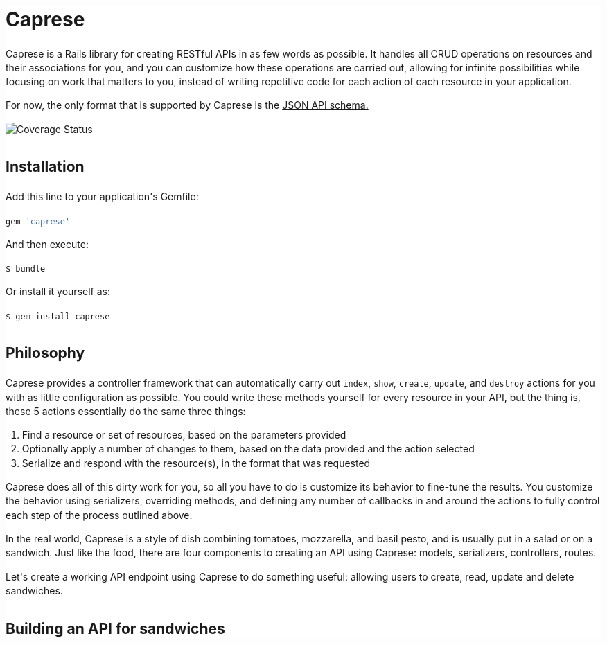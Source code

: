 # Caprese

Caprese is a Rails library for creating RESTful APIs in as few words as possible. It handles all CRUD operations on resources and their associations for you, and you can customize how these operations
are carried out, allowing for infinite possibilities while focusing on work that matters to you, instead of writing repetitive code for each action of each resource in your application.

For now, the only format that is supported by Caprese is the [JSON API schema.](http://jsonapi.org/format/)

[![Coverage Status](https://coveralls.io/repos/github/nicklandgrebe/caprese/badge.svg)](https://coveralls.io/github/nicklandgrebe/caprese)

## Installation

Add this line to your application's Gemfile:

```ruby
gem 'caprese'
```

And then execute:

    $ bundle

Or install it yourself as:

    $ gem install caprese

## Philosophy

Caprese provides a controller framework that can automatically carry out `index`, `show`, `create`, `update`, and `destroy` actions for you with as little configuration as possible. You could write these methods yourself for every resource in your API, but the thing is, these 5 actions essentially do the same three things:

1. Find a resource or set of resources, based on the parameters provided
2. Optionally apply a number of changes to them, based on the data provided and the action selected
3. Serialize and respond with the resource(s), in the format that was requested

Caprese does all of this dirty work for you, so all you have to do is customize its behavior to fine-tune the results. You customize the behavior using serializers, overriding methods, and defining any number of callbacks in and around the actions to fully control each step of the process outlined above.

In the real world, Caprese is a style of dish combining tomatoes, mozzarella, and basil pesto, and is usually put in a salad or on a sandwich. Just like the food, there are four components to creating an API using Caprese: models, serializers, controllers, routes.

Let's create a working API endpoint using Caprese to do something useful: allowing users to create, read, update and delete sandwiches.

## Building an API for sandwiches

